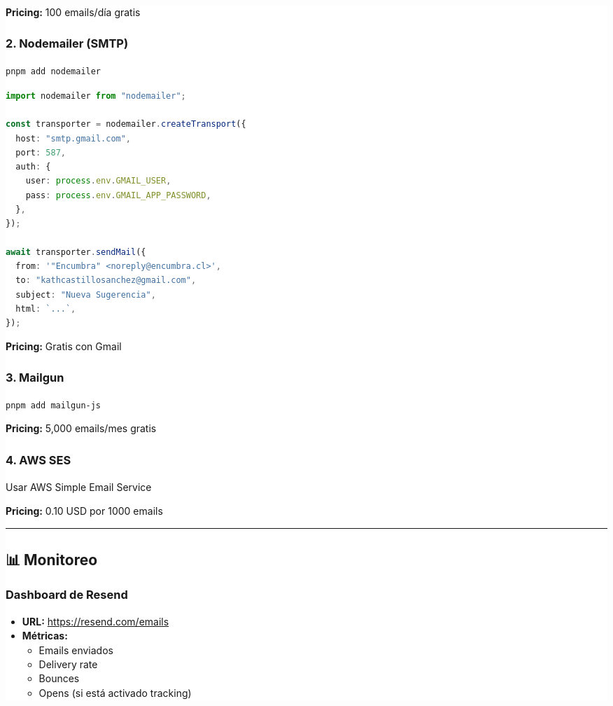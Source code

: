 **Pricing:** 100 emails/día gratis

### 2. Nodemailer (SMTP)

```bash
pnpm add nodemailer
```

```typescript
import nodemailer from "nodemailer";

const transporter = nodemailer.createTransport({
  host: "smtp.gmail.com",
  port: 587,
  auth: {
    user: process.env.GMAIL_USER,
    pass: process.env.GMAIL_APP_PASSWORD,
  },
});

await transporter.sendMail({
  from: '"Encumbra" <noreply@encumbra.cl>',
  to: "kathcastillosanchez@gmail.com",
  subject: "Nueva Sugerencia",
  html: `...`,
});
```

**Pricing:** Gratis con Gmail

### 3. Mailgun

```bash
pnpm add mailgun-js
```

**Pricing:** 5,000 emails/mes gratis

### 4. AWS SES

Usar AWS Simple Email Service

**Pricing:** 0.10 USD por 1000 emails

---

## 📊 Monitoreo

### Dashboard de Resend

- **URL:** https://resend.com/emails
- **Métricas:**
  - Emails enviados
  - Delivery rate
  - Bounces
  - Opens (si está activado tracking)
